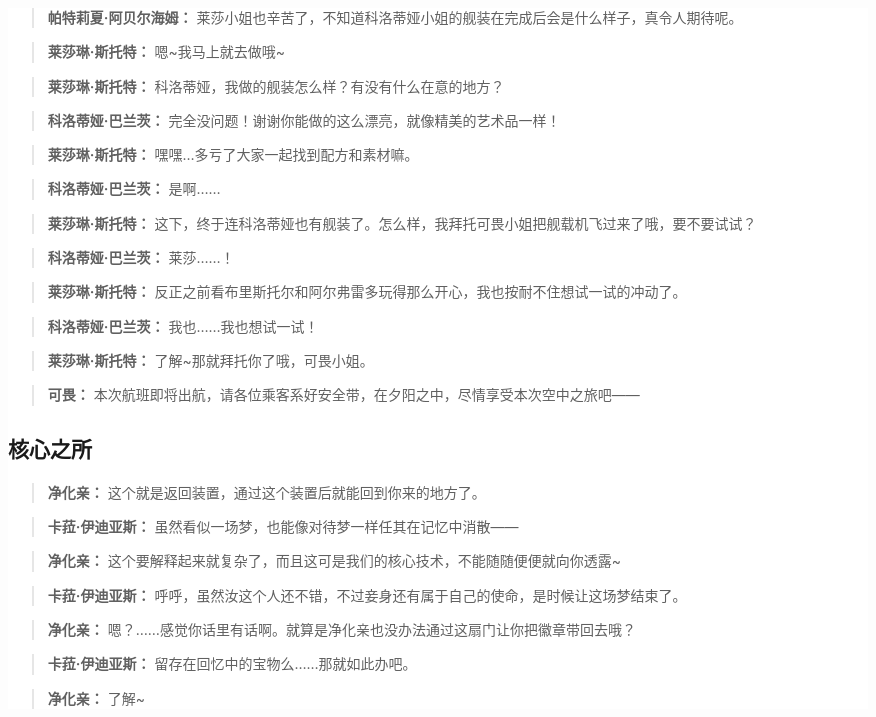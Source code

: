 > **帕特莉夏·阿贝尔海姆：**
> 莱莎小姐也辛苦了，不知道科洛蒂娅小姐的舰装在完成后会是什么样子，真令人期待呢。

> **莱莎琳·斯托特：**
> 嗯~我马上就去做哦~

> **莱莎琳·斯托特：**
> 科洛蒂娅，我做的舰装怎么样？有没有什么在意的地方？

> **科洛蒂娅·巴兰茨：**
> 完全没问题！谢谢你能做的这么漂亮，就像精美的艺术品一样！

> **莱莎琳·斯托特：**
> 嘿嘿…多亏了大家一起找到配方和素材嘛。

> **科洛蒂娅·巴兰茨：**
> 是啊……

> **莱莎琳·斯托特：**
> 这下，终于连科洛蒂娅也有舰装了。怎么样，我拜托可畏小姐把舰载机飞过来了哦，要不要试试？

> **科洛蒂娅·巴兰茨：**
> 莱莎……！

> **莱莎琳·斯托特：**
> 反正之前看布里斯托尔和阿尔弗雷多玩得那么开心，我也按耐不住想试一试的冲动了。

> **科洛蒂娅·巴兰茨：**
> 我也……我也想试一试！

> **莱莎琳·斯托特：**
> 了解~那就拜托你了哦，可畏小姐。

> **可畏：**
> 本次航班即将出航，请各位乘客系好安全带，在夕阳之中，尽情享受本次空中之旅吧——

## 核心之所

> **净化亲：**
> 这个就是返回装置，通过这个装置后就能回到你来的地方了。

> **卡菈·伊迪亚斯：**
> 虽然看似一场梦，也能像对待梦一样任其在记忆中消散——

> **净化亲：**
> 这个要解释起来就复杂了，而且这可是我们的核心技术，不能随随便便就向你透露~

> **卡菈·伊迪亚斯：**
> 呼呼，虽然汝这个人还不错，不过妾身还有属于自己的使命，是时候让这场梦结束了。

> **净化亲：**
> 嗯？……感觉你话里有话啊。就算是净化亲也没办法通过这扇门让你把徽章带回去哦？

> **卡菈·伊迪亚斯：**
> 留存在回忆中的宝物么……那就如此办吧。

> **净化亲：**
> 了解~
